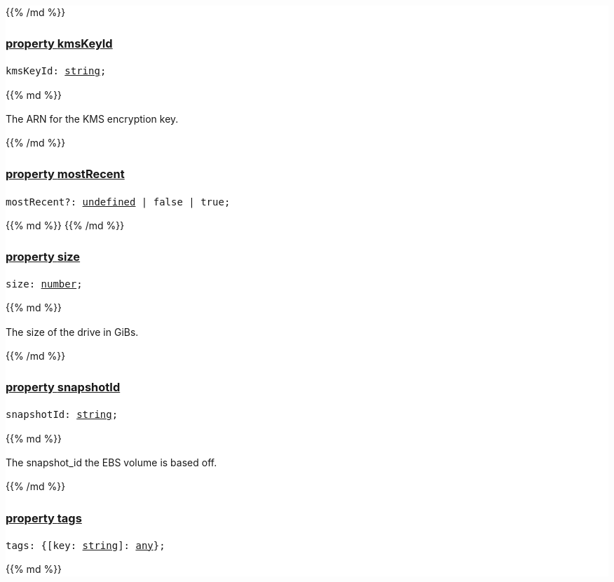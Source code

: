 {{% /md %}}
</div>
<h3 class="pdoc-member-header" id="GetVolumeResult-kmsKeyId">
<a class="pdoc-child-name" href="https://github.com/pulumi/pulumi-aws/blob/e30ab57387a41f572a139d5719b5d7182344f8e0/sdk/nodejs/ebs/getVolume.ts#L83">property <b>kmsKeyId</b></a>
</h3>
<div class="pdoc-member-contents">
<pre class="highlight"><span class='kd'></span>kmsKeyId: <span class='kd'><a href='https://developer.mozilla.org/en-US/docs/Web/JavaScript/Reference/Global_Objects/String'>string</a></span>;</pre>
{{% md %}}

The ARN for the KMS encryption key.

{{% /md %}}
</div>
<h3 class="pdoc-member-header" id="GetVolumeResult-mostRecent">
<a class="pdoc-child-name" href="https://github.com/pulumi/pulumi-aws/blob/e30ab57387a41f572a139d5719b5d7182344f8e0/sdk/nodejs/ebs/getVolume.ts#L84">property <b>mostRecent</b></a>
</h3>
<div class="pdoc-member-contents">
<pre class="highlight"><span class='kd'></span>mostRecent?: <span class='kd'><a href='https://developer.mozilla.org/en-US/docs/Web/JavaScript/Reference/Global_Objects/undefined'>undefined</a></span> | <span class='kd'>false</span> | <span class='kd'>true</span>;</pre>
{{% md %}}
{{% /md %}}
</div>
<h3 class="pdoc-member-header" id="GetVolumeResult-size">
<a class="pdoc-child-name" href="https://github.com/pulumi/pulumi-aws/blob/e30ab57387a41f572a139d5719b5d7182344f8e0/sdk/nodejs/ebs/getVolume.ts#L88">property <b>size</b></a>
</h3>
<div class="pdoc-member-contents">
<pre class="highlight"><span class='kd'></span>size: <span class='kd'><a href='https://developer.mozilla.org/en-US/docs/Web/JavaScript/Reference/Global_Objects/Number'>number</a></span>;</pre>
{{% md %}}

The size of the drive in GiBs.

{{% /md %}}
</div>
<h3 class="pdoc-member-header" id="GetVolumeResult-snapshotId">
<a class="pdoc-child-name" href="https://github.com/pulumi/pulumi-aws/blob/e30ab57387a41f572a139d5719b5d7182344f8e0/sdk/nodejs/ebs/getVolume.ts#L92">property <b>snapshotId</b></a>
</h3>
<div class="pdoc-member-contents">
<pre class="highlight"><span class='kd'></span>snapshotId: <span class='kd'><a href='https://developer.mozilla.org/en-US/docs/Web/JavaScript/Reference/Global_Objects/String'>string</a></span>;</pre>
{{% md %}}

The snapshot_id the EBS volume is based off.

{{% /md %}}
</div>
<h3 class="pdoc-member-header" id="GetVolumeResult-tags">
<a class="pdoc-child-name" href="https://github.com/pulumi/pulumi-aws/blob/e30ab57387a41f572a139d5719b5d7182344f8e0/sdk/nodejs/ebs/getVolume.ts#L96">property <b>tags</b></a>
</h3>
<div class="pdoc-member-contents">
<pre class="highlight"><span class='kd'></span>tags: {[key: <span class='kd'><a href='https://developer.mozilla.org/en-US/docs/Web/JavaScript/Reference/Global_Objects/String'>string</a></span>]: <span class='kd'><a href='https://www.typescriptlang.org/docs/handbook/basic-types.html#any'>any</a></span>};</pre>
{{% md %}}
